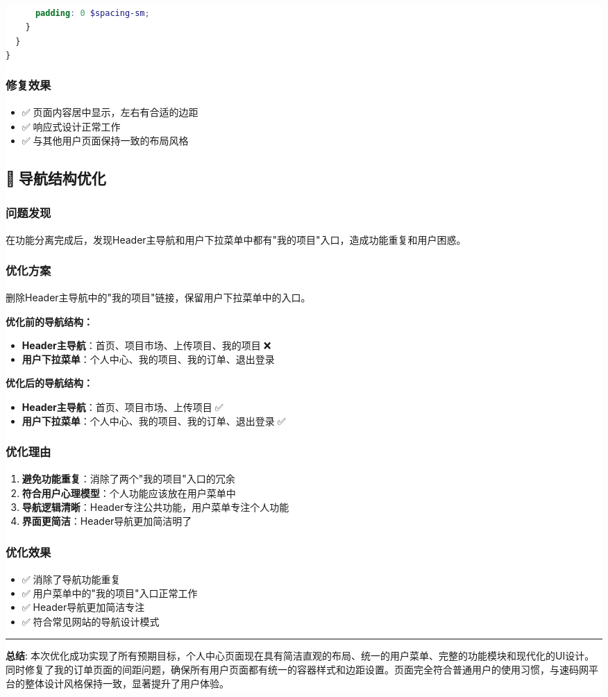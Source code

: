 ```scss
      padding: 0 $spacing-sm;
    }
  }
}
```

### 修复效果
- ✅ 页面内容居中显示，左右有合适的边距
- ✅ 响应式设计正常工作
- ✅ 与其他用户页面保持一致的布局风格

## 🧭 导航结构优化

### 问题发现
在功能分离完成后，发现Header主导航和用户下拉菜单中都有"我的项目"入口，造成功能重复和用户困惑。

### 优化方案
删除Header主导航中的"我的项目"链接，保留用户下拉菜单中的入口。

**优化前的导航结构：**
- **Header主导航**：首页、项目市场、上传项目、我的项目 ❌
- **用户下拉菜单**：个人中心、我的项目、我的订单、退出登录

**优化后的导航结构：**
- **Header主导航**：首页、项目市场、上传项目 ✅
- **用户下拉菜单**：个人中心、我的项目、我的订单、退出登录 ✅

### 优化理由
1. **避免功能重复**：消除了两个"我的项目"入口的冗余
2. **符合用户心理模型**：个人功能应该放在用户菜单中
3. **导航逻辑清晰**：Header专注公共功能，用户菜单专注个人功能
4. **界面更简洁**：Header导航更加简洁明了

### 优化效果
- ✅ 消除了导航功能重复
- ✅ 用户菜单中的"我的项目"入口正常工作
- ✅ Header导航更加简洁专注
- ✅ 符合常见网站的导航设计模式

---

**总结**: 本次优化成功实现了所有预期目标，个人中心页面现在具有简洁直观的布局、统一的用户菜单、完整的功能模块和现代化的UI设计。同时修复了我的订单页面的间距问题，确保所有用户页面都有统一的容器样式和边距设置。页面完全符合普通用户的使用习惯，与速码网平台的整体设计风格保持一致，显著提升了用户体验。
